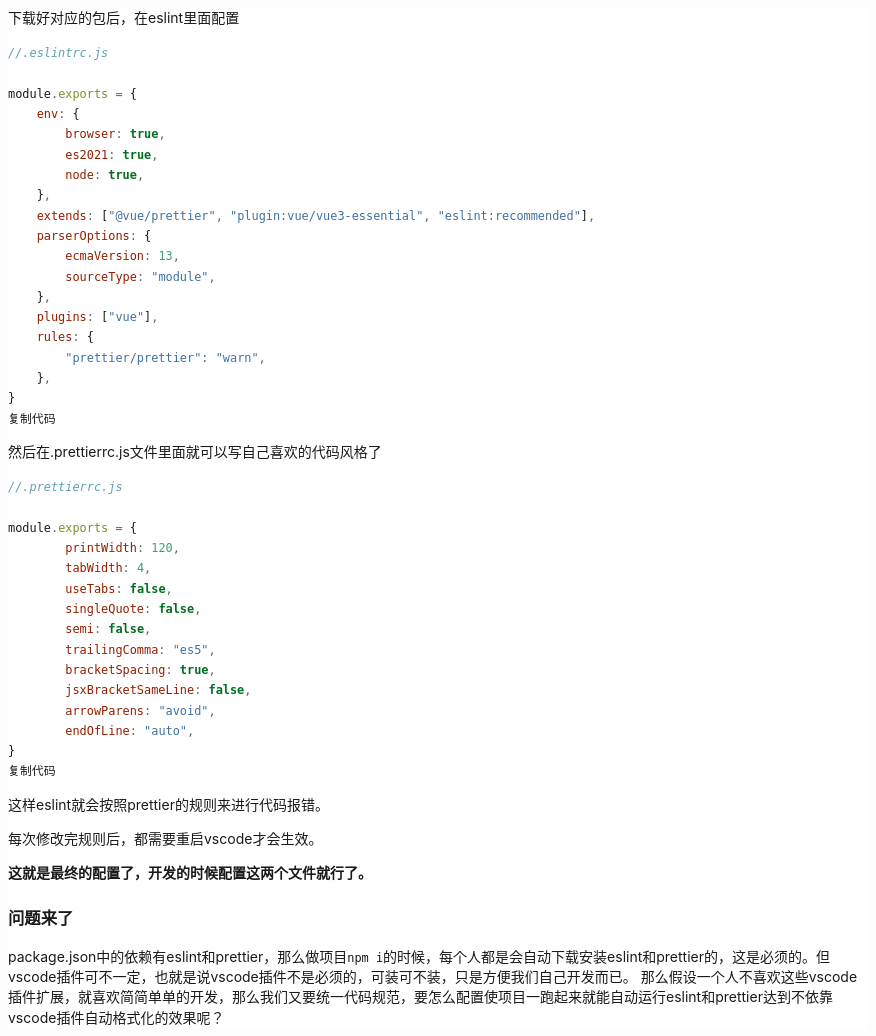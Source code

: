 下载好对应的包后，在eslint里面配置

```js
//.eslintrc.js

module.exports = {
    env: {
        browser: true,
        es2021: true,
        node: true,
    },
    extends: ["@vue/prettier", "plugin:vue/vue3-essential", "eslint:recommended"],
    parserOptions: {
        ecmaVersion: 13,
        sourceType: "module",
    },
    plugins: ["vue"],
    rules: {
        "prettier/prettier": "warn",
    },
}
复制代码
```

然后在.prettierrc.js文件里面就可以写自己喜欢的代码风格了

```js
//.prettierrc.js

module.exports = {
        printWidth: 120,
        tabWidth: 4,
        useTabs: false,
        singleQuote: false,
        semi: false,
        trailingComma: "es5",
        bracketSpacing: true,
        jsxBracketSameLine: false,
        arrowParens: "avoid",
        endOfLine: "auto",
}
复制代码
```

这样eslint就会按照prettier的规则来进行代码报错。

每次修改完规则后，都需要重启vscode才会生效。

**这就是最终的配置了，开发的时候配置这两个文件就行了。**

### 问题来了

package.json中的依赖有eslint和prettier，那么做项目`npm i`的时候，每个人都是会自动下载安装eslint和prettier的，这是必须的。但vscode插件可不一定，也就是说vscode插件不是必须的，可装可不装，只是方便我们自己开发而已。
那么假设一个人不喜欢这些vscode插件扩展，就喜欢简简单单的开发，那么我们又要统一代码规范，要怎么配置使项目一跑起来就能自动运行eslint和prettier达到不依靠vscode插件自动格式化的效果呢？
